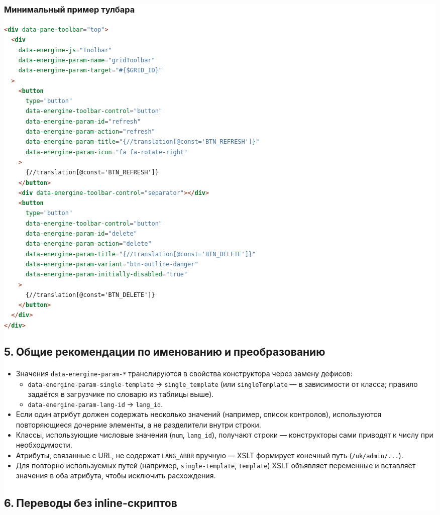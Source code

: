 ### Минимальный пример тулбара

```html
<div data-pane-toolbar="top">
  <div
    data-energine-js="Toolbar"
    data-energine-param-name="gridToolbar"
    data-energine-param-target="#{$GRID_ID}"
  >
    <button
      type="button"
      data-energine-toolbar-control="button"
      data-energine-param-id="refresh"
      data-energine-param-action="refresh"
      data-energine-param-title="{//translation[@const='BTN_REFRESH']}"
      data-energine-param-icon="fa fa-rotate-right"
    >
      {//translation[@const='BTN_REFRESH']}
    </button>
    <div data-energine-toolbar-control="separator"></div>
    <button
      type="button"
      data-energine-toolbar-control="button"
      data-energine-param-id="delete"
      data-energine-param-action="delete"
      data-energine-param-title="{//translation[@const='BTN_DELETE']}"
      data-energine-param-variant="btn-outline-danger"
      data-energine-param-initially-disabled="true"
    >
      {//translation[@const='BTN_DELETE']}
    </button>
  </div>
</div>
```

## 5. Общие рекомендации по именованию и преобразованию

- Значения `data-energine-param-*` транслируются в свойства конструктора через замену дефисов:
  - `data-energine-param-single-template` → `single_template` (или `singleTemplate` — в зависимости от класса; правило задаётся в загрузчике по словарю из таблицы выше).
  - `data-energine-param-lang-id` → `lang_id`.
- Если один атрибут должен содержать несколько значений (например, список контролов), используются повторяющиеся дочерние элементы, а не разделители внутри строки.
- Классы, использующие числовые значения (`num`, `lang_id`), получают строки — конструкторы сами приводят к числу при необходимости.
- Атрибуты, связанные с URL, не содержат `LANG_ABBR` вручную — XSLT формирует конечный путь (`/uk/admin/...`).
- Для повторно используемых путей (например, `single-template`, `template`) XSLT объявляет переменные и вставляет значения в оба атрибута, чтобы исключить расхождения.

## 6. Переводы без inline-скриптов
